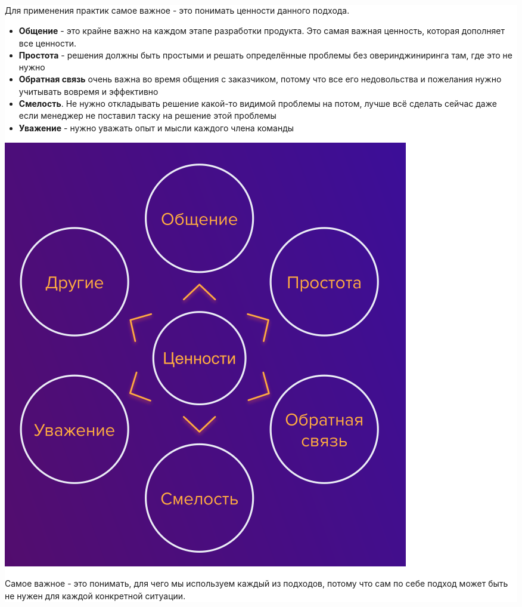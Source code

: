 Для применения практик самое важное - это понимать ценности данного подхода.

- **Общение** - это крайне важно на каждом этапе разработки продукта. Это самая важная ценность, которая дополняет все ценности.
- **Простота** - решения должны быть простыми и решать определённые проблемы без оверинджиниринга там, где это не нужно
- **Обратная связь** очень важна во время общения с заказчиком, потому что все его недовольства и пожелания нужно учитывать вовремя и эффективно
- **Смелость**. Не нужно откладывать решение какой-то видимой проблемы на потом, лучше всё сделать сейчас даже если менеджер не поставил таску на решение этой проблемы
- **Уважение** - нужно уважать опыт и мысли каждого члена команды

![](_png/6f42c607f61d1b23a76555e814aa23fe.png)

Самое важное - это понимать, для чего мы используем каждый из подходов, потому что сам по себе подход может быть не нужен для каждой конкретной ситуации.
